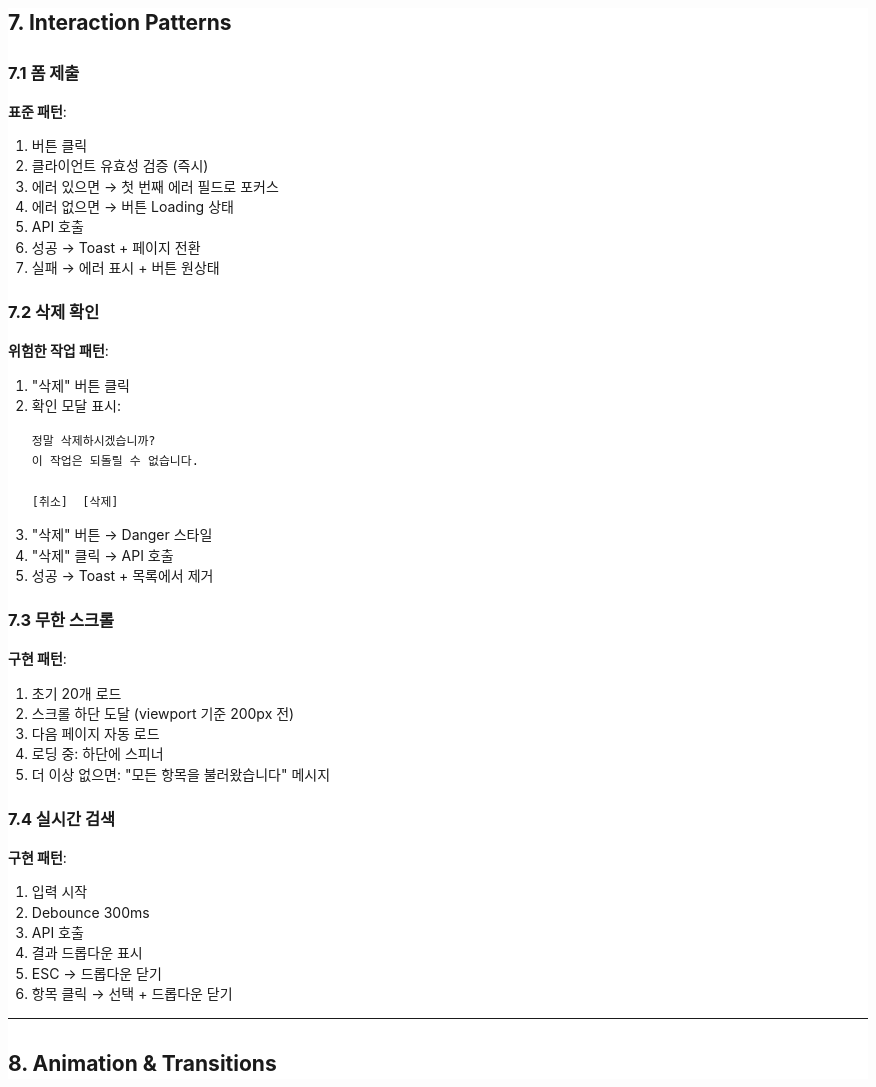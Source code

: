 
## 7. Interaction Patterns

### 7.1 폼 제출

**표준 패턴**:
1. 버튼 클릭
2. 클라이언트 유효성 검증 (즉시)
3. 에러 있으면 → 첫 번째 에러 필드로 포커스
4. 에러 없으면 → 버튼 Loading 상태
5. API 호출
6. 성공 → Toast + 페이지 전환
7. 실패 → 에러 표시 + 버튼 원상태

### 7.2 삭제 확인

**위험한 작업 패턴**:
1. "삭제" 버튼 클릭
2. 확인 모달 표시:
   ```
   정말 삭제하시겠습니까?
   이 작업은 되돌릴 수 없습니다.

   [취소]  [삭제]
   ```
3. "삭제" 버튼 → Danger 스타일
4. "삭제" 클릭 → API 호출
5. 성공 → Toast + 목록에서 제거

### 7.3 무한 스크롤

**구현 패턴**:
1. 초기 20개 로드
2. 스크롤 하단 도달 (viewport 기준 200px 전)
3. 다음 페이지 자동 로드
4. 로딩 중: 하단에 스피너
5. 더 이상 없으면: "모든 항목을 불러왔습니다" 메시지

### 7.4 실시간 검색

**구현 패턴**:
1. 입력 시작
2. Debounce 300ms
3. API 호출
4. 결과 드롭다운 표시
5. ESC → 드롭다운 닫기
6. 항목 클릭 → 선택 + 드롭다운 닫기

---

## 8. Animation & Transitions
